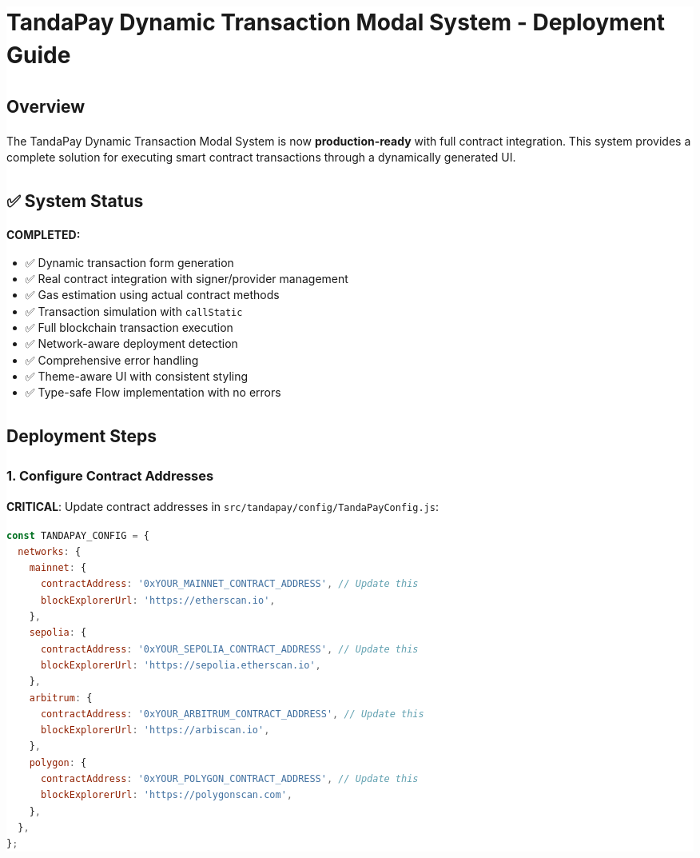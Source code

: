 # TandaPay Dynamic Transaction Modal System - Deployment Guide

## Overview

The TandaPay Dynamic Transaction Modal System is now **production-ready** with full contract integration. This system provides a complete solution for executing smart contract transactions through a dynamically generated UI.

## ✅ System Status

**COMPLETED:**
- ✅ Dynamic transaction form generation
- ✅ Real contract integration with signer/provider management
- ✅ Gas estimation using actual contract methods
- ✅ Transaction simulation with `callStatic`
- ✅ Full blockchain transaction execution
- ✅ Network-aware deployment detection
- ✅ Comprehensive error handling
- ✅ Theme-aware UI with consistent styling
- ✅ Type-safe Flow implementation with no errors

## Deployment Steps

### 1. Configure Contract Addresses

**CRITICAL**: Update contract addresses in `src/tandapay/config/TandaPayConfig.js`:

```javascript
const TANDAPAY_CONFIG = {
  networks: {
    mainnet: {
      contractAddress: '0xYOUR_MAINNET_CONTRACT_ADDRESS', // Update this
      blockExplorerUrl: 'https://etherscan.io',
    },
    sepolia: {
      contractAddress: '0xYOUR_SEPOLIA_CONTRACT_ADDRESS', // Update this
      blockExplorerUrl: 'https://sepolia.etherscan.io',
    },
    arbitrum: {
      contractAddress: '0xYOUR_ARBITRUM_CONTRACT_ADDRESS', // Update this
      blockExplorerUrl: 'https://arbiscan.io',
    },
    polygon: {
      contractAddress: '0xYOUR_POLYGON_CONTRACT_ADDRESS', // Update this
      blockExplorerUrl: 'https://polygonscan.com',
    },
  },
};
```
